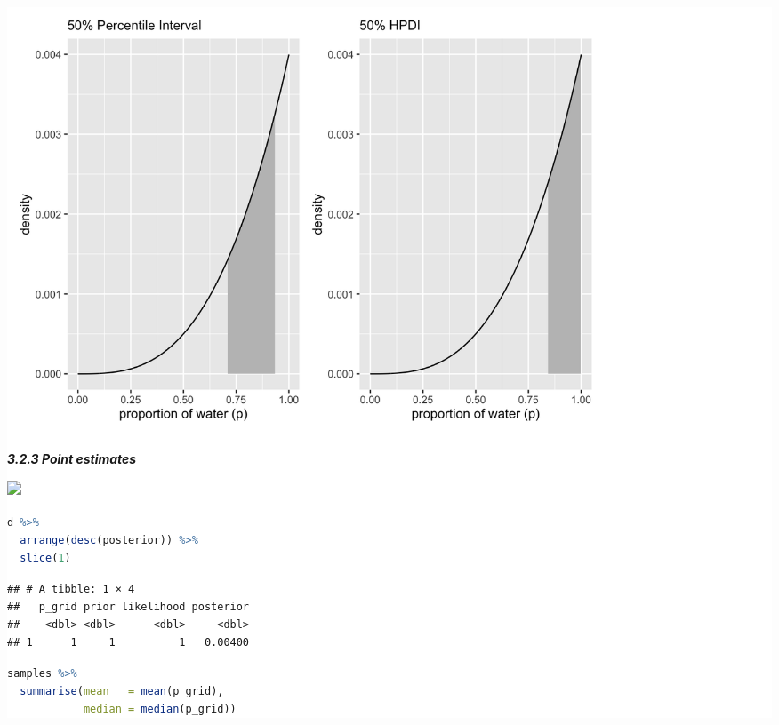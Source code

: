 <img src="03_sampling_from_the_imaginary_files/figure-html/unnamed-chunk-19-1.png" width="672"  />


***3.2.3 Point estimates***

<img src="/Users/brettell/Documents/Repositories/statistical_rethinking/docs/slides/L02/53.png" width="80%"  />


```r
d %>% 
  arrange(desc(posterior)) %>% 
  slice(1)
```

```
## # A tibble: 1 × 4
##   p_grid prior likelihood posterior
##    <dbl> <dbl>      <dbl>     <dbl>
## 1      1     1          1   0.00400
```


```r
samples %>% 
  summarise(mean   = mean(p_grid),
            median = median(p_grid))
```
